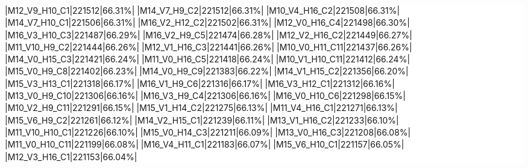 |M12_V9_H10_C1|221512|66.31%|
|M14_V7_H9_C2|221512|66.31%|
|M10_V4_H16_C2|221508|66.31%|
|M14_V7_H10_C1|221506|66.31%|
|M16_V2_H12_C2|221502|66.31%|
|M12_V0_H16_C4|221498|66.30%|
|M16_V3_H10_C3|221487|66.29%|
|M16_V2_H9_C5|221474|66.28%|
|M12_V2_H16_C2|221449|66.27%|
|M11_V10_H9_C2|221444|66.26%|
|M12_V1_H16_C3|221441|66.26%|
|M10_V0_H11_C11|221437|66.26%|
|M14_V0_H15_C3|221421|66.24%|
|M11_V0_H16_C5|221418|66.24%|
|M10_V1_H10_C11|221412|66.24%|
|M15_V0_H9_C8|221402|66.23%|
|M14_V0_H9_C9|221383|66.22%|
|M14_V1_H15_C2|221356|66.20%|
|M15_V3_H13_C1|221318|66.17%|
|M16_V1_H9_C6|221316|66.17%|
|M16_V3_H12_C1|221312|66.16%|
|M13_V0_H9_C10|221306|66.16%|
|M16_V3_H9_C4|221306|66.16%|
|M16_V0_H10_C6|221298|66.15%|
|M10_V2_H9_C11|221291|66.15%|
|M15_V1_H14_C2|221275|66.13%|
|M11_V4_H16_C1|221271|66.13%|
|M15_V6_H9_C2|221261|66.12%|
|M14_V2_H15_C1|221239|66.11%|
|M13_V1_H16_C2|221233|66.10%|
|M11_V10_H10_C1|221226|66.10%|
|M15_V0_H14_C3|221211|66.09%|
|M13_V0_H16_C3|221208|66.08%|
|M11_V0_H10_C11|221199|66.08%|
|M16_V4_H11_C1|221183|66.07%|
|M15_V6_H10_C1|221157|66.05%|
|M12_V3_H16_C1|221153|66.04%|